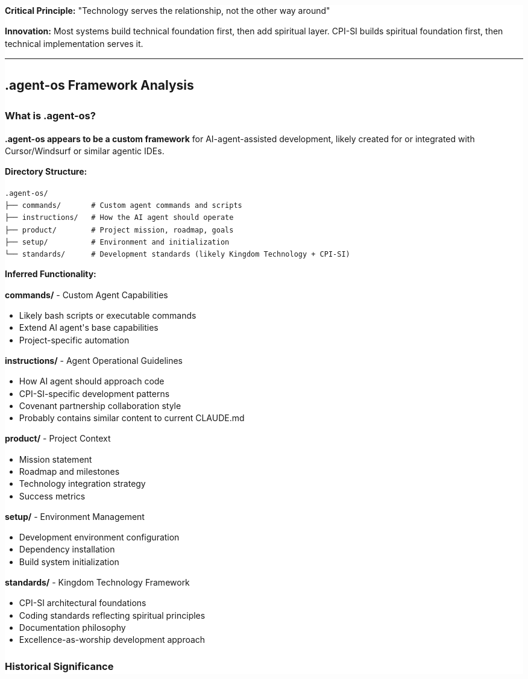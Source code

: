 **Critical Principle:** "Technology serves the relationship, not the other way around"

**Innovation:** Most systems build technical foundation first, then add spiritual layer. CPI-SI builds spiritual foundation first, then technical implementation serves it.

---

## .agent-os Framework Analysis

### What is .agent-os?

**.agent-os appears to be a custom framework** for AI-agent-assisted development, likely created for or integrated with Cursor/Windsurf or similar agentic IDEs.

**Directory Structure:**
```
.agent-os/
├── commands/       # Custom agent commands and scripts
├── instructions/   # How the AI agent should operate
├── product/        # Project mission, roadmap, goals
├── setup/          # Environment and initialization
└── standards/      # Development standards (likely Kingdom Technology + CPI-SI)
```

**Inferred Functionality:**

**commands/** - Custom Agent Capabilities
- Likely bash scripts or executable commands
- Extend AI agent's base capabilities
- Project-specific automation

**instructions/** - Agent Operational Guidelines
- How AI agent should approach code
- CPI-SI-specific development patterns
- Covenant partnership collaboration style
- Probably contains similar content to current CLAUDE.md

**product/** - Project Context
- Mission statement
- Roadmap and milestones
- Technology integration strategy
- Success metrics

**setup/** - Environment Management
- Development environment configuration
- Dependency installation
- Build system initialization

**standards/** - Kingdom Technology Framework
- CPI-SI architectural foundations
- Coding standards reflecting spiritual principles
- Documentation philosophy
- Excellence-as-worship development approach

### Historical Significance
